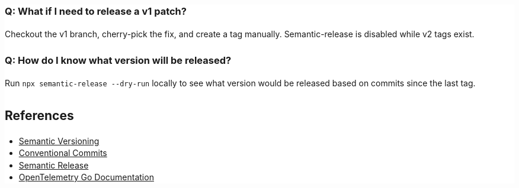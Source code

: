 ### Q: What if I need to release a v1 patch?

Checkout the v1 branch, cherry-pick the fix, and create a tag manually. Semantic-release is disabled while v2 tags exist.

### Q: How do I know what version will be released?

Run `npx semantic-release --dry-run` locally to see what version would be released based on commits since the last tag.

## References

- [Semantic Versioning](https://semver.org/)
- [Conventional Commits](https://www.conventionalcommits.org/)
- [Semantic Release](https://semantic-release.gitbook.io/)
- [OpenTelemetry Go Documentation](https://opentelemetry.io/docs/languages/go/)
